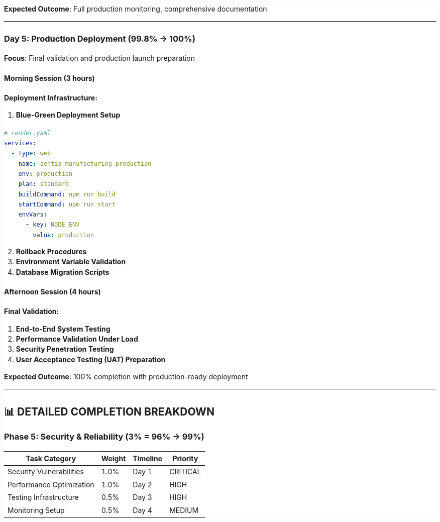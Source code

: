 **Expected Outcome**: Full production monitoring, comprehensive documentation

---

### Day 5: Production Deployment (99.8% → 100%)
**Focus**: Final validation and production launch preparation

#### Morning Session (3 hours)
**Deployment Infrastructure:**

1. **Blue-Green Deployment Setup**
```yaml
# render.yaml
services:
  - type: web
    name: sentia-manufacturing-production
    env: production
    plan: standard
    buildCommand: npm run build
    startCommand: npm run start
    envVars:
      - key: NODE_ENV
        value: production
```

2. **Rollback Procedures**
3. **Environment Variable Validation**
4. **Database Migration Scripts**

#### Afternoon Session (4 hours)
**Final Validation:**

1. **End-to-End System Testing**
2. **Performance Validation Under Load**
3. **Security Penetration Testing**
4. **User Acceptance Testing (UAT) Preparation**

**Expected Outcome**: 100% completion with production-ready deployment

---

## 📊 DETAILED COMPLETION BREAKDOWN

### Phase 5: Security & Reliability (3% = 96% → 99%)

| Task Category | Weight | Timeline | Priority |
|---------------|--------|----------|----------|
| Security Vulnerabilities | 1.0% | Day 1 | CRITICAL |
| Performance Optimization | 1.0% | Day 2 | HIGH |
| Testing Infrastructure | 0.5% | Day 3 | HIGH |
| Monitoring Setup | 0.5% | Day 4 | MEDIUM |
